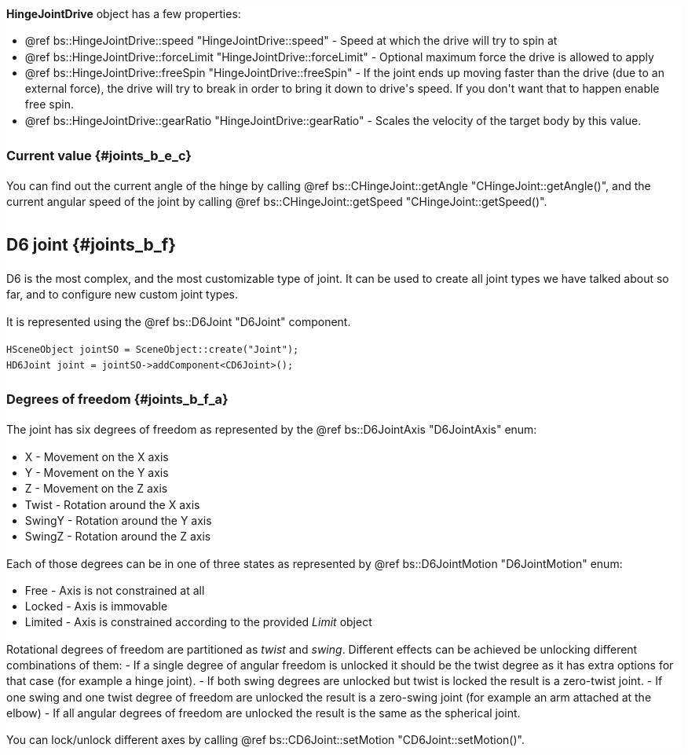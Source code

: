 **HingeJointDrive** object has a few properties:
 - @ref bs::HingeJointDrive::speed "HingeJointDrive::speed" - Speed at which the drive will try to spin at
 - @ref bs::HingeJointDrive::forceLimit "HingeJointDrive::forceLimit" - Optional maximum force the drive is allowed to apply
 - @ref bs::HingeJointDrive::freeSpin "HingeJointDrive::freeSpin" - If the joint ends up moving faster than the drive (due to an external force), the drive will try to break in order to bring it down to drive's speed. If you don't want that to happen enable free spin.
 - @ref bs::HingeJointDrive::gearRatio "HingeJointDrive::gearRatio" - Scales the velocity of the target body by this value.

### Current value {#joints_b_e_c}
You can find out the current angle of the hinge by calling @ref bs::CHingeJoint::getAngle "CHingeJoint::getAngle()", and the current angular speed of the joint by calling @ref bs::CHingeJoint::getSpeed "CHingeJoint::getSpeed()".

## D6 joint {#joints_b_f}
D6 is the most complex, and the most customizable type of joint. It can be used to create all joint types we have talked about so far, and to configure new custom joint types.

It is represented using the @ref bs::D6Joint "D6Joint" component.

~~~~~~~~~~~~~{.cpp}
HSceneObject jointSO = SceneObject::create("Joint");
HD6Joint joint = jointSO->addComponent<CD6Joint>();
~~~~~~~~~~~~~

### Degrees of freedom {#joints_b_f_a}
The joint has six degrees of freedom as represented by the @ref bs::D6JointAxis "D6JointAxis" enum:
 - X - Movement on the X axis
 - Y - Movement on the Y axis
 - Z - Movement on the Z axis
 - Twist - Rotation around the X axis
 - SwingY - Rotation around the Y axis
 - SwingZ - Rotation around the Z axis
 
Each of those degrees can be in one of three states as represented by @ref bs::D6JointMotion "D6JointMotion" enum:
 - Free - Axis is not constrained at all
 - Locked - Axis is immovable
 - Limited - Axis is constrained according to the provided *Limit* object
 
Rotational degrees of freedom are partitioned as *twist* and *swing*. Different effects can be achieved be unlocking different combinations of them:
	- If a single degree of angular freedom is unlocked it should be the twist degree as it has extra options for that case (for example a hinge joint).
	- If both swing degrees are unlocked but twist is locked the result is a zero-twist joint. 
	- If one swing and one twist degree of freedom are unlocked the result is a zero-swing joint (for example an arm attached at the elbow)
	- If all angular degrees of freedom are unlocked the result is the same as the spherical joint.

You can lock/unlock different axes by calling @ref bs::CD6Joint::setMotion "CD6Joint::setMotion()".
